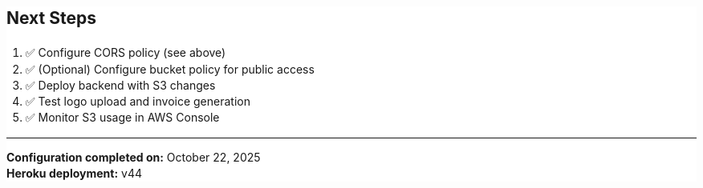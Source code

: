 ## Next Steps

1. ✅ Configure CORS policy (see above)
2. ✅ (Optional) Configure bucket policy for public access
3. ✅ Deploy backend with S3 changes
4. ✅ Test logo upload and invoice generation
5. ✅ Monitor S3 usage in AWS Console

---

**Configuration completed on:** October 22, 2025  
**Heroku deployment:** v44
